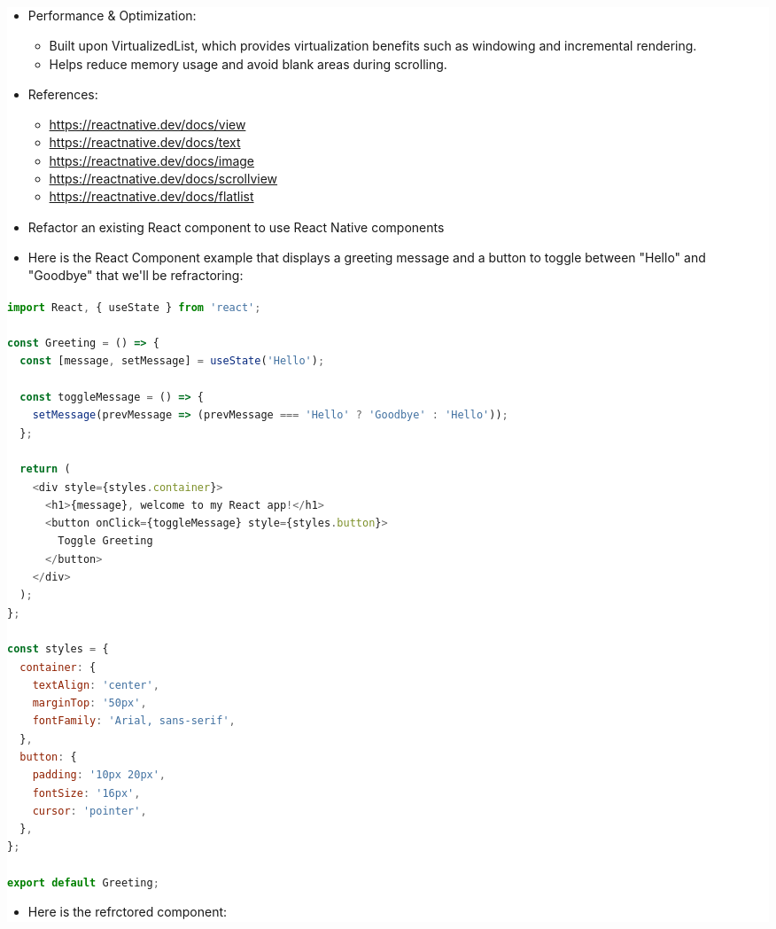 - Performance & Optimization:
  - Built upon VirtualizedList, which provides virtualization benefits such as
    windowing and incremental rendering.
  - Helps reduce memory usage and avoid blank areas during scrolling.

- References:
  - https://reactnative.dev/docs/view
  - https://reactnative.dev/docs/text
  - https://reactnative.dev/docs/image
  - https://reactnative.dev/docs/scrollview
  - https://reactnative.dev/docs/flatlist

- Refactor an existing React component to use React Native components

- Here is the React Component example that displays a greeting message and a
  button to toggle between "Hello" and "Goodbye" that we'll be refractoring:

```javascript
import React, { useState } from 'react';

const Greeting = () => {
  const [message, setMessage] = useState('Hello');

  const toggleMessage = () => {
    setMessage(prevMessage => (prevMessage === 'Hello' ? 'Goodbye' : 'Hello'));
  };

  return (
    <div style={styles.container}>
      <h1>{message}, welcome to my React app!</h1>
      <button onClick={toggleMessage} style={styles.button}>
        Toggle Greeting
      </button>
    </div>
  );
};

const styles = {
  container: {
    textAlign: 'center',
    marginTop: '50px',
    fontFamily: 'Arial, sans-serif',
  },
  button: {
    padding: '10px 20px',
    fontSize: '16px',
    cursor: 'pointer',
  },
};

export default Greeting;
```

- Here is the refrctored component:
